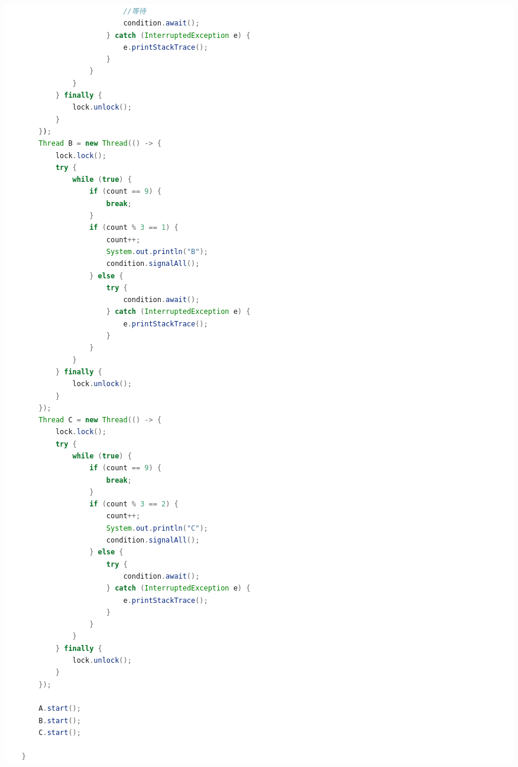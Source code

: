 ```java
                            //等待
                            condition.await();
                        } catch (InterruptedException e) {
                            e.printStackTrace();
                        }
                    }
                }
            } finally {
                lock.unlock();
            }
        });
        Thread B = new Thread(() -> {
            lock.lock();
            try {
                while (true) {
                    if (count == 9) {
                        break;
                    }
                    if (count % 3 == 1) {
                        count++;
                        System.out.println("B");
                        condition.signalAll();
                    } else {
                        try {
                            condition.await();
                        } catch (InterruptedException e) {
                            e.printStackTrace();
                        }
                    }
                }
            } finally {
                lock.unlock();
            }
        });
        Thread C = new Thread(() -> {
            lock.lock();
            try {
                while (true) {
                    if (count == 9) {
                        break;
                    }
                    if (count % 3 == 2) {
                        count++;
                        System.out.println("C");
                        condition.signalAll();
                    } else {
                        try {
                            condition.await();
                        } catch (InterruptedException e) {
                            e.printStackTrace();
                        }
                    }
                }
            } finally {
                lock.unlock();
            }
        });

        A.start();
        B.start();
        C.start();

    }
```